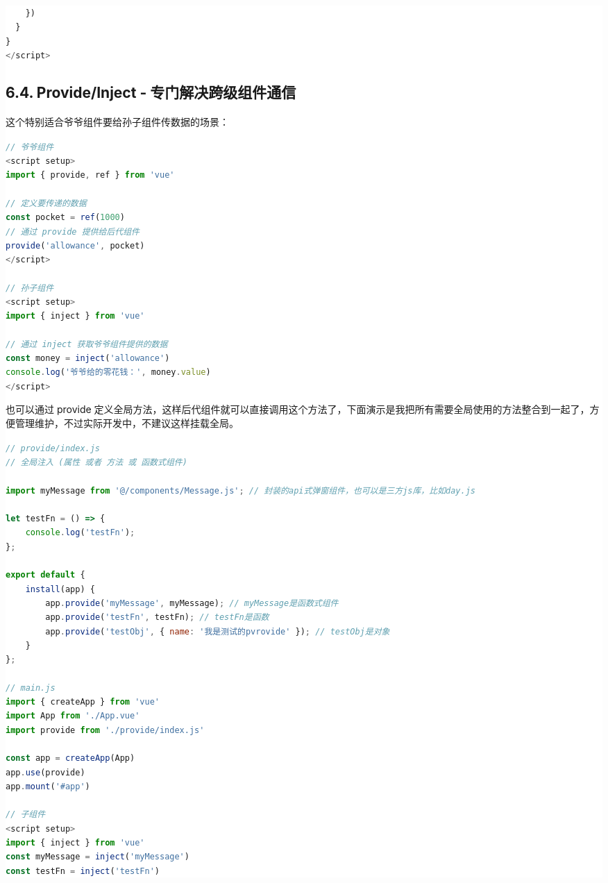 ```javascript
    })
  }
}
</script>
```

## 6.4. Provide/Inject - 专门解决跨级组件通信

这个特别适合爷爷组件要给孙子组件传数据的场景：

```javascript
// 爷爷组件
<script setup>
import { provide, ref } from 'vue'

// 定义要传递的数据
const pocket = ref(1000)
// 通过 provide 提供给后代组件
provide('allowance', pocket)
</script>

// 孙子组件
<script setup>
import { inject } from 'vue'

// 通过 inject 获取爷爷组件提供的数据
const money = inject('allowance')
console.log('爷爷给的零花钱：', money.value)
</script>
```

也可以通过 provide 定义全局方法，这样后代组件就可以直接调用这个方法了，下面演示是我把所有需要全局使用的方法整合到一起了，方便管理维护，不过实际开发中，不建议这样挂载全局。

```js
// provide/index.js
// 全局注入 (属性 或者 方法 或 函数式组件)

import myMessage from '@/components/Message.js'; // 封装的api式弹窗组件，也可以是三方js库，比如day.js

let testFn = () => {
    console.log('testFn');
};

export default {
    install(app) {
        app.provide('myMessage', myMessage); // myMessage是函数式组件
        app.provide('testFn', testFn); // testFn是函数
        app.provide('testObj', { name: '我是测试的pvrovide' }); // testObj是对象
    }
};

// main.js
import { createApp } from 'vue'
import App from './App.vue'
import provide from './provide/index.js'

const app = createApp(App)
app.use(provide)
app.mount('#app')

// 子组件
<script setup>
import { inject } from 'vue'
const myMessage = inject('myMessage')
const testFn = inject('testFn')
```